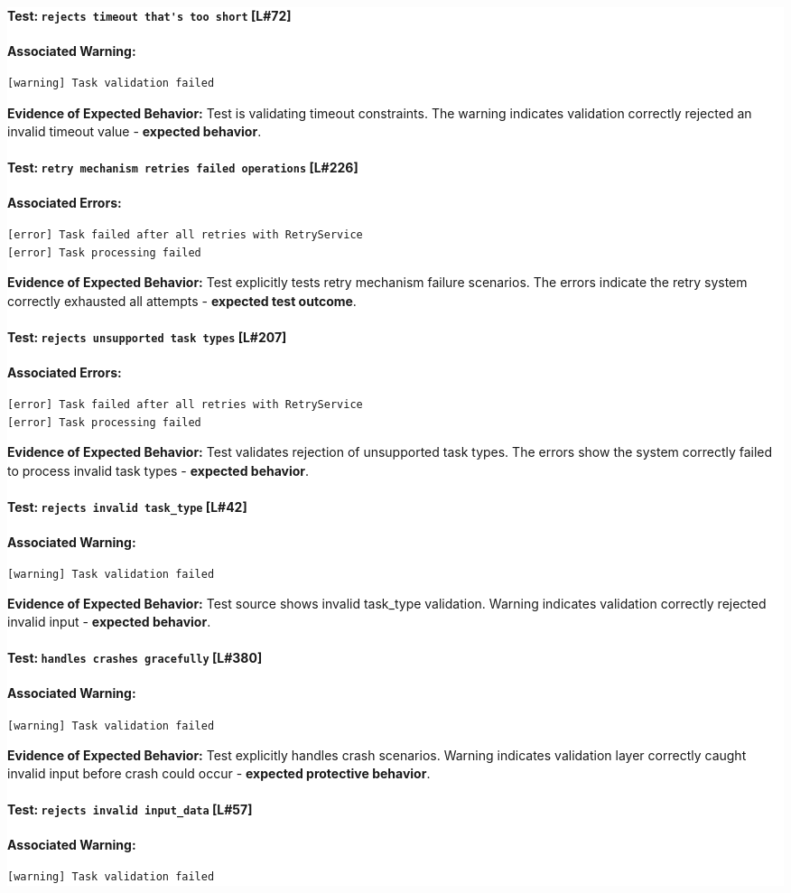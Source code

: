 #### Test: `rejects timeout that's too short` [L#72]
**Associated Warning:**
```
[warning] Task validation failed
```

**Evidence of Expected Behavior:**
Test is validating timeout constraints. The warning indicates validation correctly rejected an invalid timeout value - **expected behavior**.

#### Test: `retry mechanism retries failed operations` [L#226]
**Associated Errors:**
```
[error] Task failed after all retries with RetryService
[error] Task processing failed
```

**Evidence of Expected Behavior:**
Test explicitly tests retry mechanism failure scenarios. The errors indicate the retry system correctly exhausted all attempts - **expected test outcome**.

#### Test: `rejects unsupported task types` [L#207]
**Associated Errors:**
```
[error] Task failed after all retries with RetryService
[error] Task processing failed
```

**Evidence of Expected Behavior:**
Test validates rejection of unsupported task types. The errors show the system correctly failed to process invalid task types - **expected behavior**.

#### Test: `rejects invalid task_type` [L#42]
**Associated Warning:**
```
[warning] Task validation failed
```

**Evidence of Expected Behavior:**
Test source shows invalid task_type validation. Warning indicates validation correctly rejected invalid input - **expected behavior**.

#### Test: `handles crashes gracefully` [L#380]
**Associated Warning:**
```
[warning] Task validation failed
```

**Evidence of Expected Behavior:**
Test explicitly handles crash scenarios. Warning indicates validation layer correctly caught invalid input before crash could occur - **expected protective behavior**.

#### Test: `rejects invalid input_data` [L#57]
**Associated Warning:**
```
[warning] Task validation failed
```
